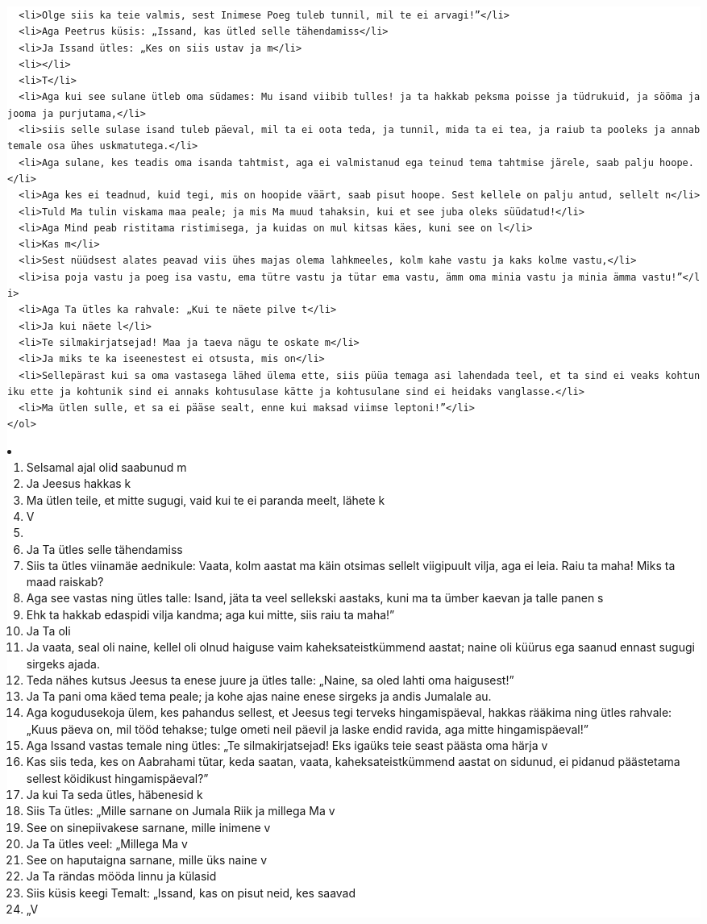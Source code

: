       <li>Olge siis ka teie valmis, sest Inimese Poeg tuleb tunnil, mil te ei arvagi!”</li>
      <li>Aga Peetrus küsis: „Issand, kas ütled selle tähendamiss</li>
      <li>Ja Issand ütles: „Kes on siis ustav ja m</li>
      <li></li>
      <li>T</li>
      <li>Aga kui see sulane ütleb oma südames: Mu isand viibib tulles! ja ta hakkab peksma poisse ja tüdrukuid, ja sööma ja jooma ja purjutama,</li>
      <li>siis selle sulase isand tuleb päeval, mil ta ei oota teda, ja tunnil, mida ta ei tea, ja raiub ta pooleks ja annab temale osa ühes uskmatutega.</li>
      <li>Aga sulane, kes teadis oma isanda tahtmist, aga ei valmistanud ega teinud tema tahtmise järele, saab palju hoope.</li>
      <li>Aga kes ei teadnud, kuid tegi, mis on hoopide väärt, saab pisut hoope. Sest kellele on palju antud, sellelt n</li>
      <li>Tuld Ma tulin viskama maa peale; ja mis Ma muud tahaksin, kui et see juba oleks süüdatud!</li>
      <li>Aga Mind peab ristitama ristimisega, ja kuidas on mul kitsas käes, kuni see on l</li>
      <li>Kas m</li>
      <li>Sest nüüdsest alates peavad viis ühes majas olema lahkmeeles, kolm kahe vastu ja kaks kolme vastu,</li>
      <li>isa poja vastu ja poeg isa vastu, ema tütre vastu ja tütar ema vastu, ämm oma minia vastu ja minia ämma vastu!”</li>
      <li>Aga Ta ütles ka rahvale: „Kui te näete pilve t</li>
      <li>Ja kui näete l</li>
      <li>Te silmakirjatsejad! Maa ja taeva nägu te oskate m</li>
      <li>Ja miks te ka iseenestest ei otsusta, mis on</li>
      <li>Sellepärast kui sa oma vastasega lähed ülema ette, siis püüa temaga asi lahendada teel, et ta sind ei veaks kohtuniku ette ja kohtunik sind ei annaks kohtusulase kätte ja kohtusulane sind ei heidaks vanglasse.</li>
      <li>Ma ütlen sulle, et sa ei pääse sealt, enne kui maksad viimse leptoni!”</li>
    </ol>
  </li>
  <li>
    <ol>
      <li>Selsamal ajal olid saabunud m</li>
      <li>Ja Jeesus hakkas k</li>
      <li>Ma ütlen teile, et mitte sugugi, vaid kui te ei paranda meelt, lähete k</li>
      <li>V</li>
      <li></li>
      <li>Ja Ta ütles selle tähendamiss</li>
      <li>Siis ta ütles viinamäe aednikule: Vaata, kolm aastat ma käin otsimas sellelt viigipuult vilja, aga ei leia. Raiu ta maha! Miks ta maad raiskab?</li>
      <li>Aga see vastas ning ütles talle: Isand, jäta ta veel sellekski aastaks, kuni ma ta ümber kaevan ja talle panen s</li>
      <li>Ehk ta hakkab edaspidi vilja kandma; aga kui mitte, siis raiu ta maha!”</li>
      <li>Ja Ta oli</li>
      <li>Ja vaata, seal oli naine, kellel oli olnud haiguse vaim kaheksateistkümmend aastat; naine oli küürus ega saanud ennast sugugi sirgeks ajada.</li>
      <li>Teda nähes kutsus Jeesus ta enese juure ja ütles talle: „Naine, sa oled lahti oma haigusest!”</li>
      <li>Ja Ta pani oma käed tema peale; ja kohe ajas naine enese sirgeks ja andis Jumalale au.</li>
      <li>Aga kogudusekoja ülem, kes pahandus sellest, et Jeesus tegi terveks hingamispäeval, hakkas rääkima ning ütles rahvale: „Kuus päeva on, mil tööd tehakse; tulge ometi neil päevil ja laske endid ravida, aga mitte hingamispäeval!”</li>
      <li>Aga Issand vastas temale ning ütles: „Te silmakirjatsejad! Eks igaüks teie seast päästa oma härja v</li>
      <li>Kas siis teda, kes on Aabrahami tütar, keda saatan, vaata, kaheksateistkümmend aastat on sidunud, ei pidanud päästetama sellest köidikust hingamispäeval?”</li>
      <li>Ja kui Ta seda ütles, häbenesid k</li>
      <li>Siis Ta ütles: „Mille sarnane on Jumala Riik ja millega Ma v</li>
      <li>See on sinepiivakese sarnane, mille inimene v</li>
      <li>Ja Ta ütles veel: „Millega Ma v</li>
      <li>See on haputaigna sarnane, mille üks naine v</li>
      <li>Ja Ta rändas mööda linnu ja külasid</li>
      <li>Siis küsis keegi Temalt: „Issand, kas on pisut neid, kes saavad</li>
      <li>„V</li>